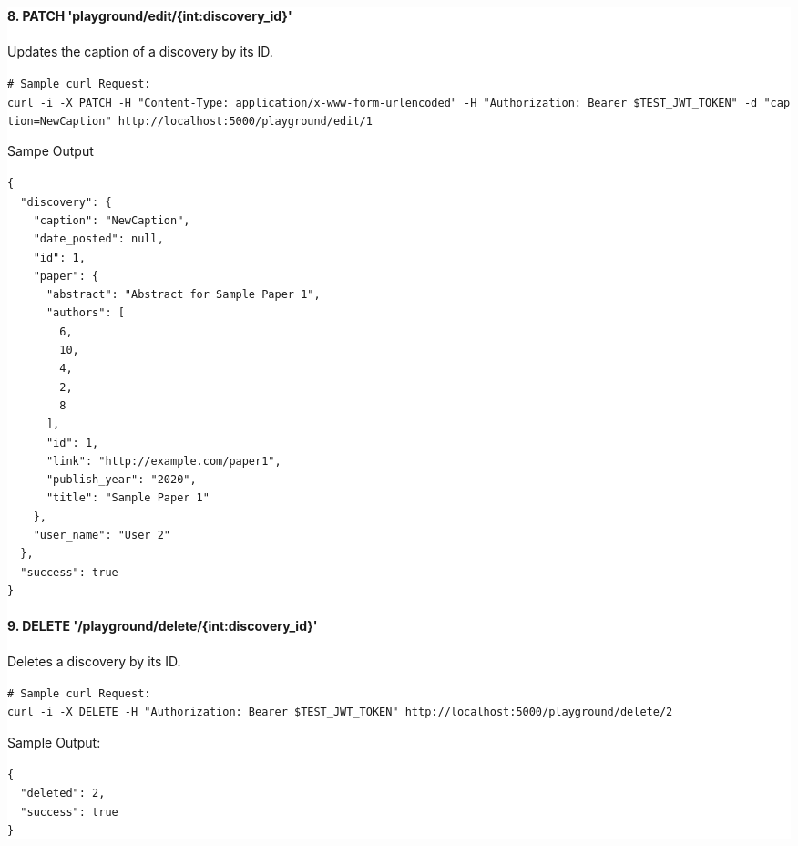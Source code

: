 #### 8. PATCH 'playground/edit/{int:discovery_id}'

Updates the caption of a discovery by its ID.

```
# Sample curl Request:
curl -i -X PATCH -H "Content-Type: application/x-www-form-urlencoded" -H "Authorization: Bearer $TEST_JWT_TOKEN" -d "caption=NewCaption" http://localhost:5000/playground/edit/1
```

Sampe Output

```
{
  "discovery": {
    "caption": "NewCaption",
    "date_posted": null,
    "id": 1,
    "paper": {
      "abstract": "Abstract for Sample Paper 1",
      "authors": [
        6,
        10,
        4,
        2,
        8
      ],
      "id": 1,
      "link": "http://example.com/paper1",
      "publish_year": "2020",
      "title": "Sample Paper 1"
    },
    "user_name": "User 2"
  },
  "success": true
}
```

#### 9. DELETE '/playground/delete/{int:discovery_id}'

Deletes a discovery by its ID.

```
# Sample curl Request:
curl -i -X DELETE -H "Authorization: Bearer $TEST_JWT_TOKEN" http://localhost:5000/playground/delete/2
```

Sample Output:

```
{
  "deleted": 2,
  "success": true
}
```
